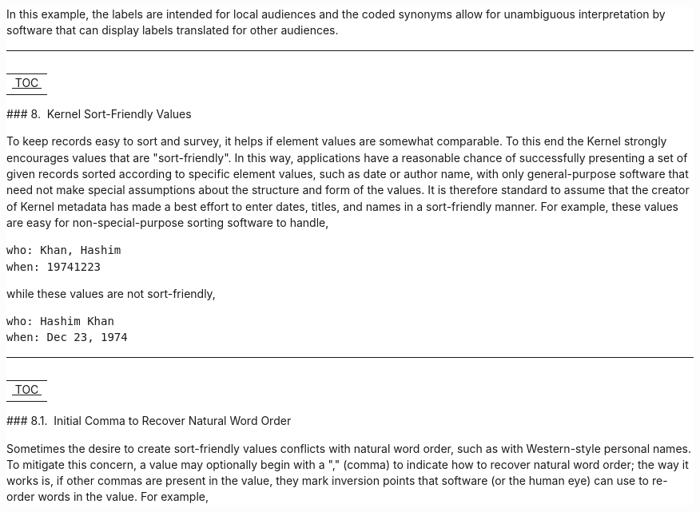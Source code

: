 In this example, the labels are intended for local audiences and the coded synonyms allow for unambiguous interpretation by software that can display labels translated for other audiences.

<a name="anchor10"></a>  

* * *
<table summary="layout" class="TOCbug" align="right" cellpadding="0" cellspacing="2">
  <tbody>
    <tr>
      <td class="TOCbug"><a href="#toc"> TOC </a></td>
    </tr>
  </tbody>
</table>
<a name="rfc.section.8"></a>
### 8.&nbsp; Kernel Sort-Friendly Values

To keep records easy to sort and survey, it helps if element values are somewhat comparable. To this end the Kernel strongly encourages values that are "sort-friendly". In this way, applications have a reasonable chance of successfully presenting a set of given records sorted according to specific element values, such as date or author name, with only general-purpose software that need not make special assumptions about the structure and form of the values. It is therefore standard to assume that the creator of Kernel metadata has made a best effort to enter dates, titles, and names in a sort-friendly manner. For example, these values are easy for non-special-purpose sorting software to handle,

<pre>who: Khan, Hashim
when: 19741223
</pre>

while these values are not sort-friendly,

<pre>who: Hashim Khan
when: Dec 23, 1974
</pre>

<a name="anchor11"></a>  

* * *
<table summary="layout" class="TOCbug" align="right" cellpadding="0" cellspacing="2">
  <tbody>
    <tr>
      <td class="TOCbug"><a href="#toc"> TOC </a></td>
    </tr>
  </tbody>
</table>
<a name="rfc.section.8.1"></a>
### 8.1.&nbsp; Initial Comma to Recover Natural Word Order 

Sometimes the desire to create sort-friendly values conflicts with natural word order, such as with Western-style personal names. To mitigate this concern, a value may optionally begin with a "," (comma) to indicate how to recover natural word order; the way it works is, if other commas are present in the value, they mark inversion points that software (or the human eye) can use to re-order words in the value. For example,
